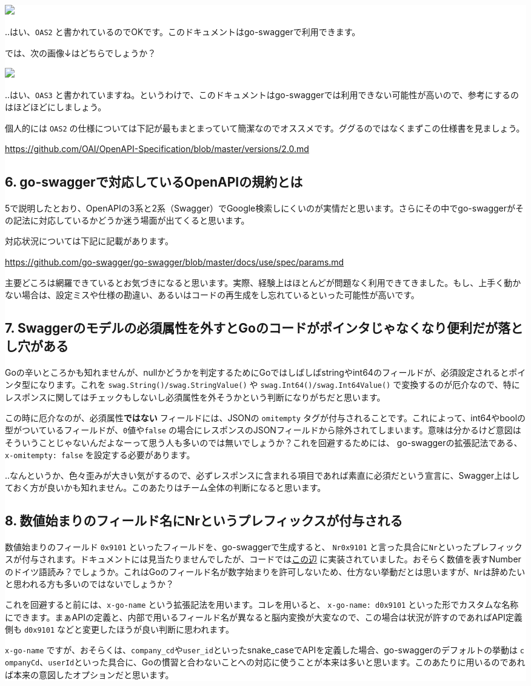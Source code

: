<img src="/images/20200630/photo_20200630_02.png">

..はい、`OAS2` と書かれているのでOKです。このドキュメントはgo-swaggerで利用できます。

では、次の画像↓はどちらでしょうか？

<img src="/images/20200630/photo_20200630_03.png">

..はい、`OAS3` と書かれていますね。というわけで、このドキュメントはgo-swaggerでは利用できない可能性が高いので、参考にするのはほどほどにしましょう。


個人的には `OAS2` の仕様については下記が最もまとまっていて簡潔なのでオススメです。ググるのではなくまずこの仕様書を見ましょう。

https://github.com/OAI/OpenAPI-Specification/blob/master/versions/2.0.md


## 6. go-swaggerで対応しているOpenAPIの規約とは

5で説明したとおり、OpenAPIの3系と2系（Swagger）でGoogle検索しにくいのが実情だと思います。さらにその中でgo-swaggerがその記法に対応しているかどうか迷う場面が出てくると思います。

対応状況については下記に記載があります。

https://github.com/go-swagger/go-swagger/blob/master/docs/use/spec/params.md

主要どころは網羅できているとお気づきになると思います。実際、経験上はほとんどが問題なく利用できてきました。もし、上手く動かない場合は、設定ミスや仕様の勘違い、あるいはコードの再生成をし忘れているといった可能性が高いです。



## 7. Swaggerのモデルの必須属性を外すとGoのコードがポインタじゃなくなり便利だが落とし穴がある

Goの辛いところかも知れませんが、nullかどうかを判定するためにGoではしばしばstringやint64のフィールドが、必須設定されるとポインタ型になります。これを `swag.String()/swag.StringValue()` や `swag.Int64()/swag.Int64Value()` で変換するのが厄介なので、特にレスポンスに関してはチェックもしないし必須属性を外そうかという判断になりがちだと思います。

この時に厄介なのが、必須属性**ではない** フィールドには、JSONの `omitempty` タグが付与されることです。これによって、int64やboolの型がついているフィールドが、`0`値や`false` の場合にレスポンスのJSONフィールドから除外されてしまいます。意味は分かるけど意図はそういうことじゃないんだよなーって思う人も多いのでは無いでしょうか？これを回避するためには、 go-swaggerの拡張記法である、 `x-omitempty: false` を設定する必要があります。

..なんというか、色々歪みが大きい気がするので、必ずレスポンスに含まれる項目であれば素直に必須だという宣言に、Swagger上はしておく方が良いかも知れません。このあたりはチーム全体の判断になると思います。


## 8. 数値始まりのフィールド名にNrというプレフィックスが付与される

数値始まりのフィールド `0x9101` といったフィールドを、go-swaggerで生成すると、 `Nr0x9101` と言った具合に`Nr`といったプレフィックスが付与されます。ドキュメントには見当たりませんでしたが、コードでは[この辺](https://github.com/go-swagger/go-swagger/blob/b6f0abd35e2a0d1415e1b4776e35e33808d2ce62/generator/template_repo.go#L551
) に実装されていました。おそらく数値を表すNumberのドイツ語読み？でしょうか。これはGoのフィールド名が数字始まりを許可しないため、仕方ない挙動だとは思いますが、`Nr`は辞めたいと思われる方も多いのではないでしょうか？

これを回避すると前には、`x-go-name` という拡張記法を用います。コレを用いると、 `x-go-name: d0x9101` といった形でカスタムな名称にできます。まぁAPIの定義と、内部で用いるフィールド名が異なると脳内変換が大変なので、この場合は状況が許すのであればAPI定義側も `d0x9101` などと変更したほうが良い判断に思われます。

`x-go-name` ですが、おそらくは、`company_cd`や`user_id`といったsnake_caseでAPIを定義した場合、go-swaggerのデフォルトの挙動は `companyCd`、`userId`といった具合に、Goの慣習と合わないことへの対応に使うことが本来は多いと思います。このあたりに用いるのであれば本来の意図したオプションだと思います。
